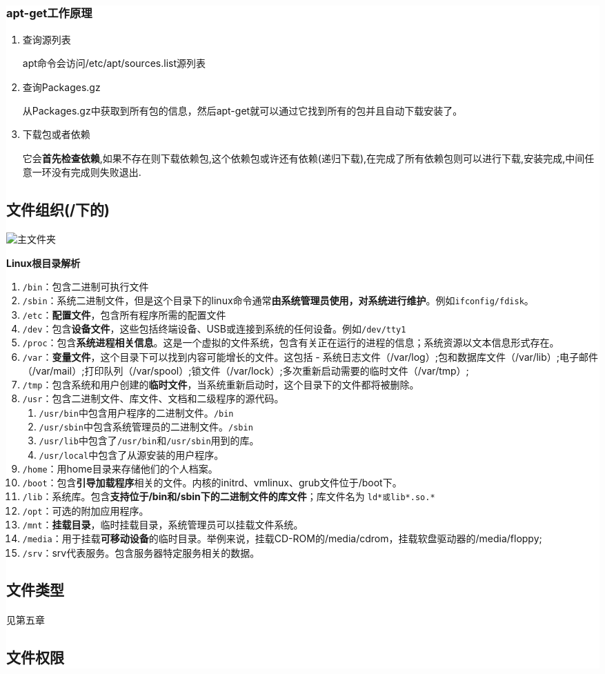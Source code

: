 

### apt-get工作原理

1. 查询源列表

   apt命令会访问/etc/apt/sources.list源列表

2. 查询Packages.gz

   从Packages.gz中获取到所有包的信息，然后apt-get就可以通过它找到所有的包并且自动下载安装了。

3. 下载包或者依赖

   它会**首先检查依赖**,如果不存在则下载依赖包,这个依赖包或许还有依赖(递归下载),在完成了所有依赖包则可以进行下载,安装完成,中间任意一环没有完成则失败退出.
   
   



## 文件组织(/下的)

![主文件夹](/Users/zhurui/Desktop/rui文档/大三第二学期/学期一/Linux程序设计/Linux程序设计课堂笔记/img/主文件夹.png)

**Linux根目录解析**

1. `/bin`：包含二进制可执行文件
2. `/sbin`：系统二进制文件，但是这个目录下的linux命令通常**由系统管理员使用，对系统进行维护**。例如`ifconfig/fdisk`。
3. `/etc`：**配置文件**，包含所有程序所需的配置文件
4. `/dev`：包含**设备文件**，这些包括终端设备、USB或连接到系统的任何设备。例如`/dev/tty1`
5. `/proc`：包含**系统进程相关信息**。这是一个虚拟的文件系统，包含有关正在运行的进程的信息；系统资源以文本信息形式存在。
6. `/var`：**变量文件**，这个目录下可以找到内容可能增长的文件。这包括 - 系统日志文件（/var/log）;包和数据库文件（/var/lib）;电子邮件（/var/mail）;打印队列（/var/spool）;锁文件（/var/lock）;多次重新启动需要的临时文件（/var/tmp）;
7. `/tmp`：包含系统和用户创建的**临时文件**，当系统重新启动时，这个目录下的文件都将被删除。
8. `/usr`：包含二进制文件、库文件、文档和二级程序的源代码。
   1. `/usr/bin`中包含用户程序的二进制文件。`/bin`
   2. `/usr/sbin`中包含系统管理员的二进制文件。`/sbin`
   3. `/usr/lib`中包含了`/usr/bin`和`/usr/sbin`用到的库。
   4. `/usr/local`中包含了从源安装的用户程序。
9. `/home`：用home目录来存储他们的个人档案。
10. `/boot`：包含**引导加载程序**相关的文件。内核的initrd、vmlinux、grub文件位于/boot下。
11. `/lib`：系统库。包含**支持位于/bin和/sbin下的二进制文件的库文件**；库文件名为 `ld*或lib*.so.*`
12. `/opt`：可选的附加应用程序。
13. `/mnt`：**挂载目录**，临时挂载目录，系统管理员可以挂载文件系统。
14. `/media`：用于挂载**可移动设备**的临时目录。举例来说，挂载CD-ROM的/media/cdrom，挂载软盘驱动器的/media/floppy;
15. `/srv`：srv代表服务。包含服务器特定服务相关的数据。



## 文件类型

见第五章



## 文件权限
